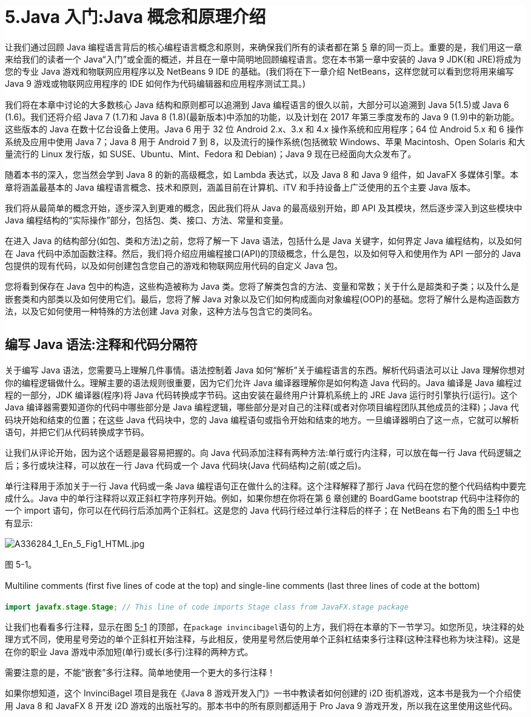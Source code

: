 # 5.Java 入门:Java 概念和原理介绍

让我们通过回顾 Java 编程语言背后的核心编程语言概念和原则，来确保我们所有的读者都在第 [5](05.html) 章的同一页上。重要的是，我们用这一章来给我们的读者一个 Java“入门”或全面的概述，并且在一章中简明地回顾编程语言。您在本书第一章中安装的 Java 9 JDK(和 JRE)将成为您的专业 Java 游戏和物联网应用程序以及 NetBeans 9 IDE 的基础。(我们将在下一章介绍 NetBeans，这样您就可以看到您将用来编写 Java 9 游戏或物联网应用程序的 IDE 如何作为代码编辑器和应用程序测试工具。)

我们将在本章中讨论的大多数核心 Java 结构和原则都可以追溯到 Java 编程语言的很久以前，大部分可以追溯到 Java 5(1.5)或 Java 6 (1.6)。我们还将介绍 Java 7 (1.7)和 Java 8 (1.8)(最新版本)中添加的功能，以及计划在 2017 年第三季度发布的 Java 9 (1.9)中的新功能。这些版本的 Java 在数十亿台设备上使用。Java 6 用于 32 位 Android 2.x、3.x 和 4.x 操作系统和应用程序；64 位 Android 5.x 和 6 操作系统及应用中使用 Java 7；Java 8 用于 Android 7 到 8，以及流行的操作系统(包括微软 Windows、苹果 Macintosh、Open Solaris 和大量流行的 Linux 发行版，如 SUSE、Ubuntu、Mint、Fedora 和 Debian)；Java 9 现在已经面向大众发布了。

随着本书的深入，您当然会学到 Java 8 的新的高级概念，如 Lambda 表达式，以及 Java 8 和 Java 9 组件，如 JavaFX 多媒体引擎。本章将涵盖最基本的 Java 编程语言概念、技术和原则，涵盖目前在计算机、iTV 和手持设备上广泛使用的五个主要 Java 版本。

我们将从最简单的概念开始，逐步深入到更难的概念，因此我们将从 Java 的最高级别开始，即 API 及其模块，然后逐步深入到这些模块中 Java 编程结构的“实际操作”部分，包括包、类、接口、方法、常量和变量。

在进入 Java 的结构部分(如包、类和方法)之前，您将了解一下 Java 语法，包括什么是 Java 关键字，如何界定 Java 编程结构，以及如何在 Java 代码中添加函数注释。然后，我们将介绍应用编程接口(API)的顶级概念，什么是包，以及如何导入和使用作为 API 一部分的 Java 包提供的现有代码，以及如何创建包含您自己的游戏和物联网应用代码的自定义 Java 包。

您将看到保存在 Java 包中的构造，这些构造被称为 Java 类。您将了解类包含的方法、变量和常数；关于什么是超类和子类；以及什么是嵌套类和内部类以及如何使用它们。最后，您将了解 Java 对象以及它们如何构成面向对象编程(OOP)的基础。您将了解什么是构造函数方法，以及它如何使用一种特殊的方法创建 Java 对象，这种方法与包含它的类同名。

## 编写 Java 语法:注释和代码分隔符

关于编写 Java 语法，您需要马上理解几件事情。语法控制着 Java 如何“解析”关于编程语言的东西。解析代码语法可以让 Java 理解你想对你的编程逻辑做什么。理解主要的语法规则很重要，因为它们允许 Java 编译器理解你是如何构造 Java 代码的。Java 编译是 Java 编程过程的一部分，JDK 编译器(程序)将 Java 代码转换成字节码。这由安装在最终用户计算机系统上的 JRE Java 运行时引擎执行(运行)。这个 Java 编译器需要知道你的代码中哪些部分是 Java 编程逻辑，哪些部分是对自己的注释(或者对你项目编程团队其他成员的注释)；Java 代码块开始和结束的位置；在这些 Java 代码块中，您的 Java 编程语句或指令开始和结束的地方。一旦编译器明白了这一点，它就可以解析语句，并把它们从代码转换成字节码。

让我们从评论开始，因为这个话题是最容易把握的。向 Java 代码添加注释有两种方法:单行或行内注释，可以放在每一行 Java 代码逻辑之后；多行或块注释，可以放在一行 Java 代码或一个 Java 代码块(Java 代码结构)之前(或之后)。

单行注释用于添加关于一行 Java 代码或一条 Java 编程语句正在做什么的注释。这个注释解释了那行 Java 代码在您的整个代码结构中要完成什么。Java 中的单行注释将以双正斜杠字符序列开始。例如，如果你想在你将在第 [6](06.html) 章创建的 BoardGame bootstrap 代码中注释你的一个 import 语句，你可以在代码行后添加两个正斜杠。这是您的 Java 代码行经过单行注释后的样子；在 NetBeans 右下角的图 [5-1](#Fig1) 中也有显示:

![A336284_1_En_5_Fig1_HTML.jpg](A336284_1_En_5_Fig1_HTML.jpg)

图 5-1。

Multiline comments (first five lines of code at the top) and single-line comments (last three lines of code at the bottom)

```java
import javafx.stage.Stage; // This line of code imports Stage class from JavaFX.stage package

```

让我们也看看多行注释，显示在图 [5-1](#Fig1) 的顶部，在`package invincibagel`语句的上方，我们将在本章的下一节学习。如您所见，块注释的处理方式不同，使用星号旁边的单个正斜杠开始注释，与此相反，使用星号然后使用单个正斜杠结束多行注释(这种注释也称为块注释)。这是在你的职业 Java 游戏中添加短(单行)或长(多行)注释的两种方式。

需要注意的是，不能“嵌套”多行注释。简单地使用一个更大的多行注释！

如果你想知道，这个 InvinciBagel 项目是我在《Java 8 游戏开发入门》一书中教读者如何创建的 i2D 街机游戏，这本书是我为一个介绍使用 Java 8 和 JavaFX 8 开发 i2D 游戏的出版社写的。那本书中的所有原则都适用于 Pro Java 9 游戏开发，所以我在这里使用这些代码。
